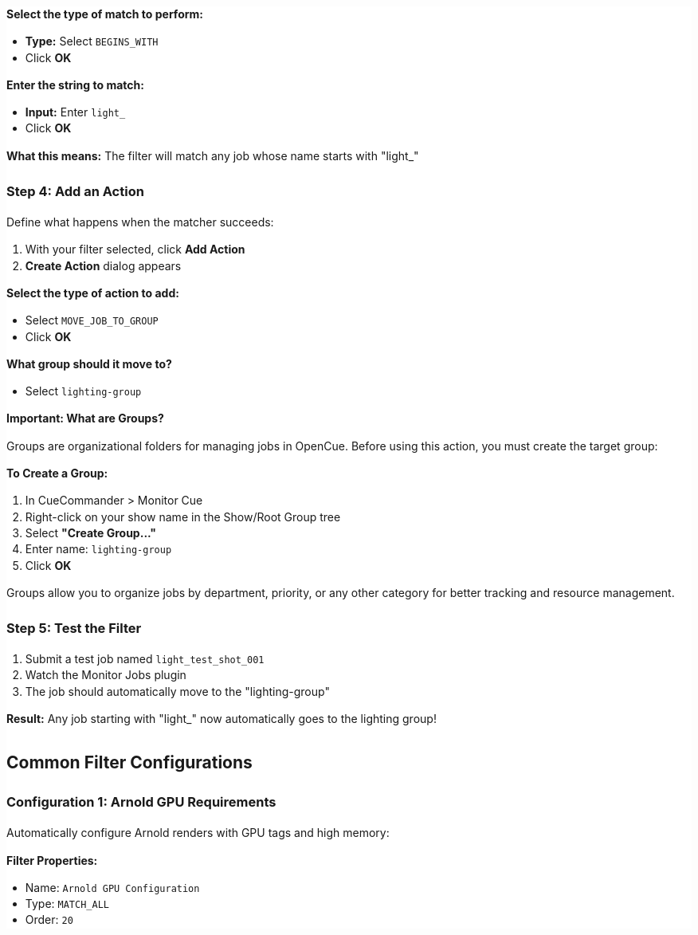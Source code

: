 **Select the type of match to perform:**
- **Type:** Select `BEGINS_WITH`
- Click **OK**

**Enter the string to match:**
- **Input:** Enter `light_`
- Click **OK**

**What this means:** The filter will match any job whose name starts with "light_"

### Step 4: Add an Action

Define what happens when the matcher succeeds:

1. With your filter selected, click **Add Action**
2. **Create Action** dialog appears

**Select the type of action to add:**
- Select `MOVE_JOB_TO_GROUP`
- Click **OK**

**What group should it move to?**
- Select `lighting-group`

**Important: What are Groups?**

Groups are organizational folders for managing jobs in OpenCue. Before using this action, you must create the target group:

**To Create a Group:**
1. In CueCommander > Monitor Cue
2. Right-click on your show name in the Show/Root Group tree
3. Select **"Create Group..."**
4. Enter name: `lighting-group`
5. Click **OK**

Groups allow you to organize jobs by department, priority, or any other category for better tracking and resource management.

### Step 5: Test the Filter

1. Submit a test job named `light_test_shot_001`
2. Watch the Monitor Jobs plugin
3. The job should automatically move to the "lighting-group"

**Result:** Any job starting with "light_" now automatically goes to the lighting group!

## Common Filter Configurations

### Configuration 1: Arnold GPU Requirements

Automatically configure Arnold renders with GPU tags and high memory:

**Filter Properties:**
- Name: `Arnold GPU Configuration`
- Type: `MATCH_ALL`
- Order: `20`
